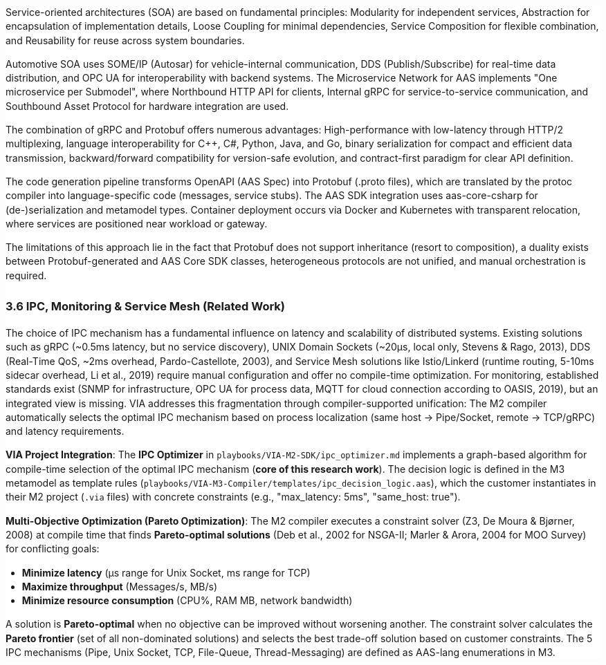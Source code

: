 Service-oriented architectures (SOA) are based on fundamental principles: Modularity for independent services, Abstraction for encapsulation of implementation details, Loose Coupling for minimal dependencies, Service Composition for flexible combination, and Reusability for reuse across system boundaries.

Automotive SOA uses SOME/IP (Autosar) for vehicle-internal communication, DDS (Publish/Subscribe) for real-time data distribution, and OPC UA for interoperability with backend systems. The Microservice Network for AAS implements "One microservice per Submodel", where Northbound HTTP API for clients, Internal gRPC for service-to-service communication, and Southbound Asset Protocol for hardware integration are used.

The combination of gRPC and Protobuf offers numerous advantages: High-performance with low-latency through HTTP/2 multiplexing, language interoperability for C++, C#, Python, Java, and Go, binary serialization for compact and efficient data transmission, backward/forward compatibility for version-safe evolution, and contract-first paradigm for clear API definition.

The code generation pipeline transforms OpenAPI (AAS Spec) into Protobuf (.proto files), which are translated by the protoc compiler into language-specific code (messages, service stubs). The AAS SDK integration uses aas-core-csharp for (de-)serialization and metamodel types. Container deployment occurs via Docker and Kubernetes with transparent relocation, where services are positioned near workload or gateway.

The limitations of this approach lie in the fact that Protobuf does not support inheritance (resort to composition), a duality exists between Protobuf-generated and AAS Core SDK classes, heterogeneous protocols are not unified, and manual orchestration is required.

### 3.6 IPC, Monitoring & Service Mesh (Related Work)

The choice of IPC mechanism has a fundamental influence on latency and scalability of distributed systems. Existing solutions such as gRPC (~0.5ms latency, but no service discovery), UNIX Domain Sockets (~20μs, local only, Stevens & Rago, 2013), DDS (Real-Time QoS, ~2ms overhead, Pardo-Castellote, 2003), and Service Mesh solutions like Istio/Linkerd (runtime routing, 5-10ms sidecar overhead, Li et al., 2019) require manual configuration and offer no compile-time optimization. For monitoring, established standards exist (SNMP for infrastructure, OPC UA for process data, MQTT for cloud connection according to OASIS, 2019), but an integrated view is missing. VIA addresses this fragmentation through compiler-supported unification: The M2 compiler automatically selects the optimal IPC mechanism based on process localization (same host → Pipe/Socket, remote → TCP/gRPC) and latency requirements.

**VIA Project Integration**: The **IPC Optimizer** in `playbooks/VIA-M2-SDK/ipc_optimizer.md` implements a graph-based algorithm for compile-time selection of the optimal IPC mechanism (**core of this research work**). The decision logic is defined in the M3 metamodel as template rules (`playbooks/VIA-M3-Compiler/templates/ipc_decision_logic.aas`), which the customer instantiates in their M2 project (`.via` files) with concrete constraints (e.g., "max_latency: 5ms", "same_host: true").

**Multi-Objective Optimization (Pareto Optimization)**: The M2 compiler executes a constraint solver (Z3, De Moura & Bjørner, 2008) at compile time that finds **Pareto-optimal solutions** (Deb et al., 2002 for NSGA-II; Marler & Arora, 2004 for MOO Survey) for conflicting goals:
- **Minimize latency** (μs range for Unix Socket, ms range for TCP)
- **Maximize throughput** (Messages/s, MB/s)
- **Minimize resource consumption** (CPU%, RAM MB, network bandwidth)

A solution is **Pareto-optimal** when no objective can be improved without worsening another. The constraint solver calculates the **Pareto frontier** (set of all non-dominated solutions) and selects the best trade-off solution based on customer constraints. The 5 IPC mechanisms (Pipe, Unix Socket, TCP, File-Queue, Thread-Messaging) are defined as AAS-lang enumerations in M3.
